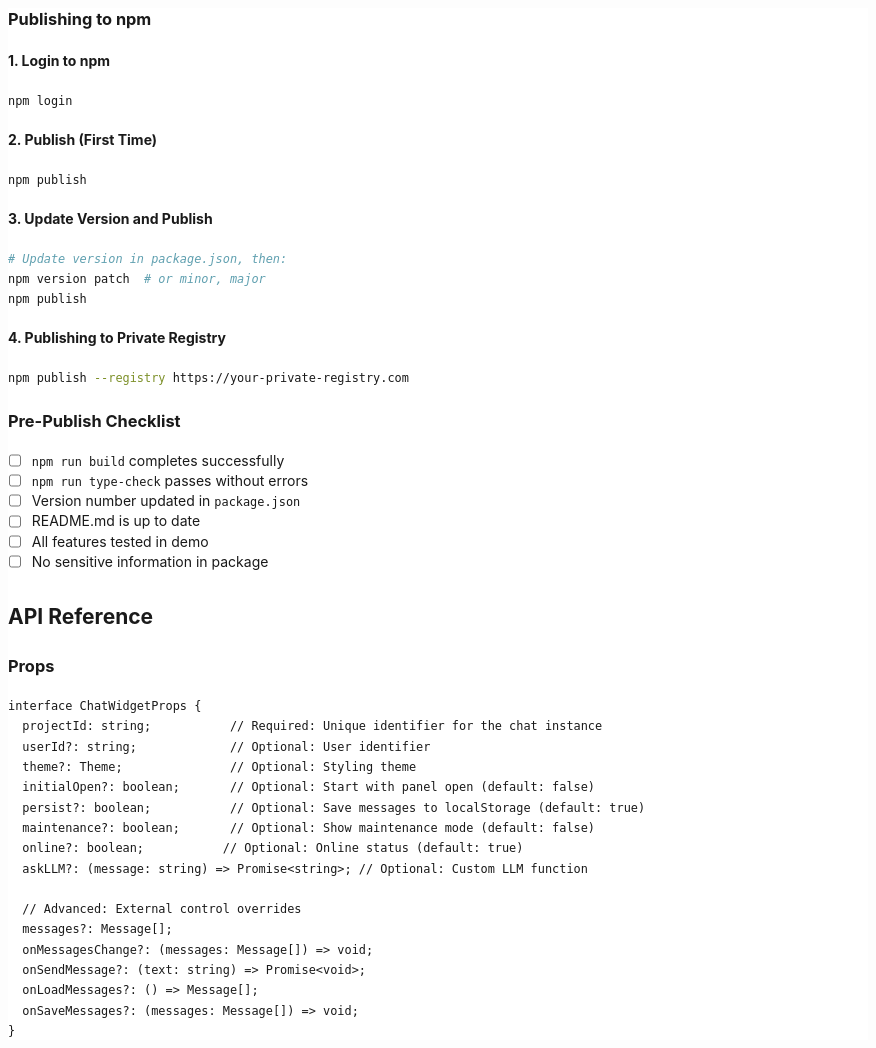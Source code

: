 ### Publishing to npm

#### 1. Login to npm
```bash
npm login
```

#### 2. Publish (First Time)
```bash
npm publish
```

#### 3. Update Version and Publish
```bash
# Update version in package.json, then:
npm version patch  # or minor, major
npm publish
```

#### 4. Publishing to Private Registry
```bash
npm publish --registry https://your-private-registry.com
```

### Pre-Publish Checklist
- [ ] `npm run build` completes successfully
- [ ] `npm run type-check` passes without errors
- [ ] Version number updated in `package.json`
- [ ] README.md is up to date
- [ ] All features tested in demo
- [ ] No sensitive information in package

## API Reference

### Props

```tsx
interface ChatWidgetProps {
  projectId: string;           // Required: Unique identifier for the chat instance
  userId?: string;             // Optional: User identifier
  theme?: Theme;               // Optional: Styling theme
  initialOpen?: boolean;       // Optional: Start with panel open (default: false)
  persist?: boolean;           // Optional: Save messages to localStorage (default: true)
  maintenance?: boolean;       // Optional: Show maintenance mode (default: false)
  online?: boolean;           // Optional: Online status (default: true)
  askLLM?: (message: string) => Promise<string>; // Optional: Custom LLM function
  
  // Advanced: External control overrides
  messages?: Message[];
  onMessagesChange?: (messages: Message[]) => void;
  onSendMessage?: (text: string) => Promise<void>;
  onLoadMessages?: () => Message[];
  onSaveMessages?: (messages: Message[]) => void;
}
```
